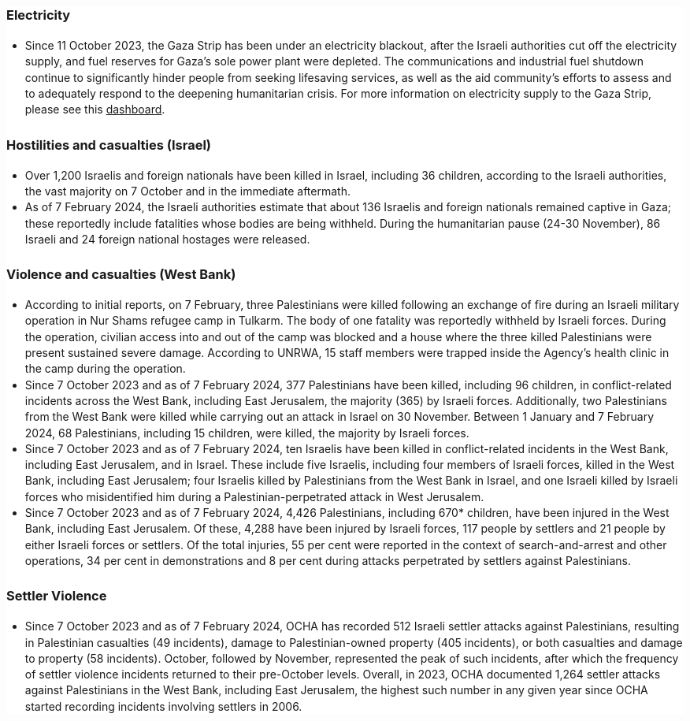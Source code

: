 ### Electricity

* Since 11 October 2023, the Gaza Strip has been under an electricity blackout, after the Israeli authorities cut off the electricity supply, and fuel reserves for Gaza’s sole power plant were depleted. The communications and industrial fuel shutdown continue to significantly hinder people from seeking lifesaving services, as well as the aid community’s efforts to assess and to adequately respond to the deepening humanitarian crisis. For more information on electricity supply to the Gaza Strip, please see this [dashboard](https://www.ochaopt.org/page/gaza-strip-electricity-supply).

### Hostilities and casualties (Israel)

* Over 1,200 Israelis and foreign nationals have been killed in Israel, including 36 children, according to the Israeli authorities, the vast majority on 7 October and in the immediate aftermath.
* As of 7 February 2024, the Israeli authorities estimate that about 136 Israelis and foreign nationals remained captive in Gaza; these reportedly include fatalities whose bodies are being withheld. During the humanitarian pause (24-30 November), 86 Israeli and 24 foreign national hostages were released.

### Violence and casualties (West Bank) 

* According to initial reports, on 7 February, three Palestinians were killed following an exchange of fire during an Israeli military operation in Nur Shams refugee camp in Tulkarm. The body of one fatality was reportedly withheld by Israeli forces. During the operation, civilian access into and out of the camp was blocked and a house where the three killed Palestinians were present sustained severe damage. According to UNRWA, 15 staff members were trapped inside the Agency’s health clinic in the camp during the operation.
* Since 7 October 2023 and as of 7 February 2024, 377 Palestinians have been killed, including 96 children, in conflict-related incidents across the West Bank, including East Jerusalem, the majority (365) by Israeli forces. Additionally, two Palestinians from the West Bank were killed while carrying out an attack in Israel on 30 November. Between 1 January and 7 February 2024, 68 Palestinians, including 15 children, were killed, the majority by Israeli forces.
* Since 7 October 2023 and as of 7 February 2024, ten Israelis have been killed in conflict-related incidents in the West Bank, including East Jerusalem, and in Israel. These include five Israelis, including four members of Israeli forces, killed in the West Bank, including East Jerusalem; four Israelis killed by Palestinians from the West Bank in Israel, and one Israeli killed by Israeli forces who misidentified him during a Palestinian-perpetrated attack in West Jerusalem.
* Since 7 October 2023 and as of 7 February 2024, 4,426 Palestinians, including 670\* children, have been injured in the West Bank, including East Jerusalem. Of these, 4,288 have been injured by Israeli forces, 117 people by settlers and 21 people by either Israeli forces or settlers. Of the total injuries, 55 per cent were reported in the context of search-and-arrest and other operations, 34 per cent in demonstrations and 8 per cent during attacks perpetrated by settlers against Palestinians.

### Settler Violence 

* Since 7 October 2023 and as of 7 February 2024, OCHA has recorded 512 Israeli settler attacks against Palestinians, resulting in Palestinian casualties (49 incidents), damage to Palestinian-owned property (405 incidents), or both casualties and damage to property (58 incidents). October, followed by November, represented the peak of such incidents, after which the frequency of settler violence incidents returned to their pre-October levels. Overall, in 2023, OCHA documented 1,264 settler attacks against Palestinians in the West Bank, including East Jerusalem, the highest such number in any given year since OCHA started recording incidents involving settlers in 2006\.
